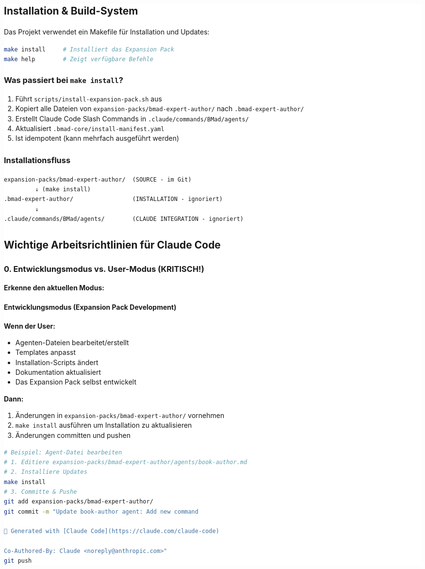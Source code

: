 ## Installation & Build-System

Das Projekt verwendet ein Makefile für Installation und Updates:

```bash
make install     # Installiert das Expansion Pack
make help        # Zeigt verfügbare Befehle
```

### Was passiert bei `make install`?

1. Führt `scripts/install-expansion-pack.sh` aus
2. Kopiert alle Dateien von `expansion-packs/bmad-expert-author/` nach `.bmad-expert-author/`
3. Erstellt Claude Code Slash Commands in `.claude/commands/BMad/agents/`
4. Aktualisiert `.bmad-core/install-manifest.yaml`
5. Ist idempotent (kann mehrfach ausgeführt werden)

### Installationsfluss

```
expansion-packs/bmad-expert-author/  (SOURCE - im Git)
         ↓ (make install)
.bmad-expert-author/                 (INSTALLATION - ignoriert)
         ↓
.claude/commands/BMad/agents/        (CLAUDE INTEGRATION - ignoriert)
```

## Wichtige Arbeitsrichtlinien für Claude Code

### 0. Entwicklungsmodus vs. User-Modus (KRITISCH!)

**Erkenne den aktuellen Modus:**

#### Entwicklungsmodus (Expansion Pack Development)
**Wenn der User:**
- Agenten-Dateien bearbeitet/erstellt
- Templates anpasst
- Installation-Scripts ändert
- Dokumentation aktualisiert
- Das Expansion Pack selbst entwickelt

**Dann:**
1. Änderungen in `expansion-packs/bmad-expert-author/` vornehmen
2. `make install` ausführen um Installation zu aktualisieren
3. Änderungen committen und pushen

```bash
# Beispiel: Agent-Datei bearbeiten
# 1. Editiere expansion-packs/bmad-expert-author/agents/book-author.md
# 2. Installiere Updates
make install
# 3. Committe & Pushe
git add expansion-packs/bmad-expert-author/
git commit -m "Update book-author agent: Add new command

🤖 Generated with [Claude Code](https://claude.com/claude-code)

Co-Authored-By: Claude <noreply@anthropic.com>"
git push
```
